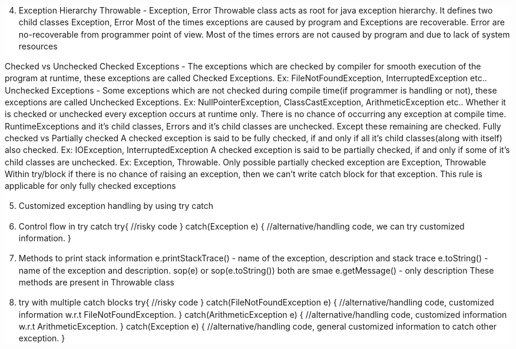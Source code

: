 4. Exception Hierarchy
Throwable - Exception, Error
Throwable class acts as root for java exception hierarchy. It defines two child classes Exception, Error
Most of the times exceptions are caused by program and Exceptions are recoverable.
Error are no-recoverable from programmer point of view. Most of the times errors are not caused by program and due to lack of system resources

Checked vs Unchecked
Checked Exceptions - The exceptions which are checked by compiler for smooth execution of the program at runtime, these exceptions are called Checked Exceptions. Ex: FileNotFoundException, InterruptedException etc..
Unchecked Exceptions - Some exceptions which are not checked during compile time(if programmer is handling or not), these exceptions are called Unchecked Exceptions. Ex: NullPointerException, ClassCastException, ArithmeticException etc..
Whether it is checked or unchecked every exception occurs at runtime only. There is no chance of occurring any exception at compile time.
RuntimeExceptions and it’s child classes, Errors and it’s child classes are unchecked. Except these remaining are checked.
Fully checked vs Partially checked
A checked exception is said to be fully checked, if and only if all it’s child classes(along with itself) also checked. Ex: IOException, InterruptedException
A checked exception is said to be partially checked, if and only if some of it’s child classes are unchecked. Ex: Exception, Throwable. Only possible partially checked exception are Exception, Throwable
Within try/block if there is no chance of raising an exception, then we can’t write catch block for that exception. This rule is applicable for only fully checked exceptions

5. Customized exception handling by using try catch
6. Control flow in try catch
try{
	//risky code
}
catch(Exception e) {
	//alternative/handling code, we can try customized information.
}

7. Methods to print stack information
e.printStackTrace() - name of the exception, description and stack trace 
e.toString() - name of the exception and description. sop(e) or sop(e.toString()) both are smae
e.getMessage() - only description
These methods are present in Throwable class

8. try with multiple catch blocks
try{
	//risky code
}
catch(FileNotFoundException e) {
	//alternative/handling code, customized information w.r.t FileNotFoundException.
}
catch(ArithmeticException e) {
	//alternative/handling code, customized information w.r.t ArithmeticException.
}
catch(Exception e) {
	//alternative/handling code, general customized information to catch other exception.
}
